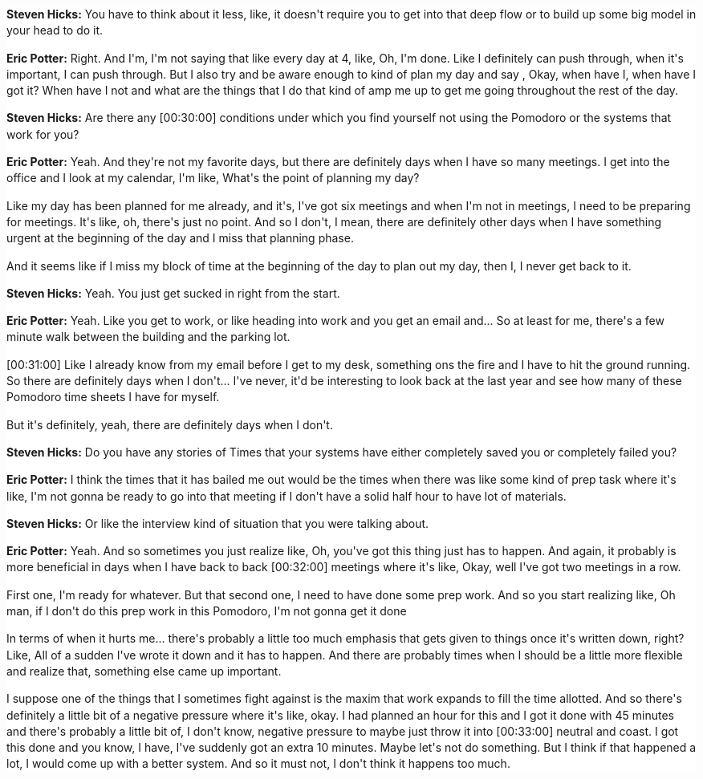 **Steven Hicks:** You have to think about it less, like, it doesn't require you to get into that deep flow or to build up some big model in your head to do it. 

**Eric Potter:** Right. And I'm, I'm not saying that like every day at 4, like, Oh, I'm done. Like I definitely can push through, when it's important, I can push through. But I also try and be aware enough to kind of plan my day and say , Okay, when have I, when have I got it? When have I not and what are the things that I do that kind of amp me up to get me going throughout the rest of the day.

**Steven Hicks:** Are there any [00:30:00] conditions under which you find yourself not using the Pomodoro or the systems that work for you? 

**Eric Potter:** Yeah. And they're not my favorite days, but there are definitely days when I have so many meetings. I get into the office and I look at my calendar, I'm like, What's the point of planning my day?

Like my day has been planned for me already, and it's, I've got six meetings and when I'm not in meetings, I need to be preparing for meetings. It's like, oh, there's just no point. And so I don't, I mean, there are definitely other days when I have something urgent at the beginning of the day and I miss that planning phase.

And it seems like if I miss my block of time at the beginning of the day to plan out my day, then I, I never get back to it. 

**Steven Hicks:** Yeah. You just get sucked in right from the start. 

**Eric Potter:** Yeah. Like you get to work, or like heading into work and you get an email and... So at least for me, there's a few minute walk between the building and the parking lot.

[00:31:00] Like I already know from my email before I get to my desk, something ons the fire and I have to hit the ground running. So there are definitely days when I don't... I've never, it'd be interesting to look back at the last year and see how many of these Pomodoro time sheets I have for myself.

But it's definitely, yeah, there are definitely days when I don't. 

**Steven Hicks:** Do you have any stories of Times that your systems have either completely saved you or completely failed you? 

**Eric Potter:** I think the times that it has bailed me out would be the times when there was like some kind of prep task where it's like, I'm not gonna be ready to go into that meeting if I don't have a solid half hour to have lot of materials.

**Steven Hicks:** Or like the interview kind of situation that you were talking about. 

**Eric Potter:** Yeah. And so sometimes you just realize like, Oh, you've got this thing just has to happen. And again, it probably is more beneficial in days when I have back to back [00:32:00] meetings where it's like, Okay, well I've got two meetings in a row.

First one, I'm ready for whatever. But that second one, I need to have done some prep work. And so you start realizing like, Oh man, if I don't do this prep work in this Pomodoro, I'm not gonna get it done

In terms of when it hurts me... there's probably a little too much emphasis that gets given to things once it's written down, right? Like, All of a sudden I've wrote it down and it has to happen. And there are probably times when I should be a little more flexible and realize that, something else came up important.

I suppose one of the things that I sometimes fight against is the maxim that work expands to fill the time allotted. And so there's definitely a little bit of a negative pressure where it's like, okay. I had planned an hour for this and I got it done with 45 minutes and there's probably a little bit of, I don't know, negative pressure to maybe just throw it into [00:33:00] neutral and coast. I got this done and you know, I have, I've suddenly got an extra 10 minutes. Maybe let's not do something. But I think if that happened a lot, I would come up with a better system. And so it must not, I don't think it happens too much. 
